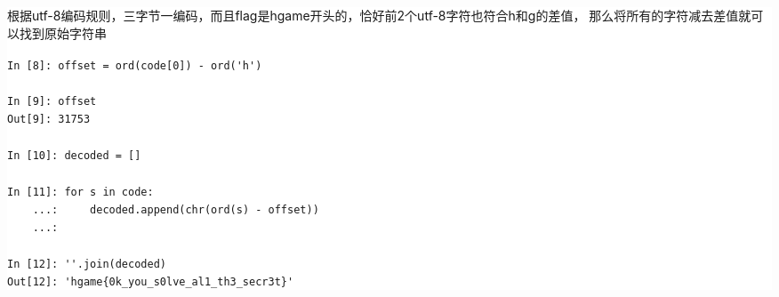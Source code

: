 根据utf-8编码规则，三字节一编码，而且flag是hgame开头的，恰好前2个utf-8字符也符合h和g的差值，
那么将所有的字符减去差值就可以找到原始字符串

```ipython
In [8]: offset = ord(code[0]) - ord('h')

In [9]: offset
Out[9]: 31753

In [10]: decoded = []

In [11]: for s in code:
    ...:     decoded.append(chr(ord(s) - offset))
    ...:

In [12]: ''.join(decoded)
Out[12]: 'hgame{0k_you_s0lve_al1_th3_secr3t}'
```

